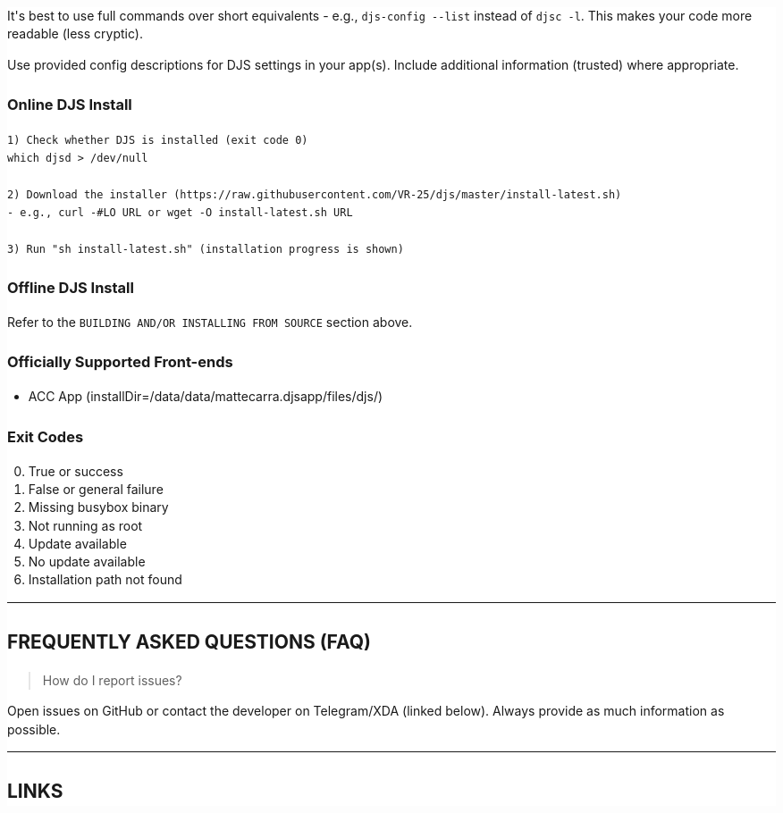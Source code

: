 
It's best to use full commands over short equivalents - e.g., `djs-config --list` instead of `djsc -l`. This makes your code more readable (less cryptic).

Use provided config descriptions for DJS settings in your app(s). Include additional information (trusted) where appropriate.


### Online DJS Install

```
1) Check whether DJS is installed (exit code 0)
which djsd > /dev/null

2) Download the installer (https://raw.githubusercontent.com/VR-25/djs/master/install-latest.sh)
- e.g., curl -#LO URL or wget -O install-latest.sh URL

3) Run "sh install-latest.sh" (installation progress is shown)
```

### Offline DJS Install

Refer to the `BUILDING AND/OR INSTALLING FROM SOURCE` section above.


### Officially Supported Front-ends

- ACC App (installDir=/data/data/mattecarra.djsapp/files/djs/)


### Exit Codes

0. True or success
1. False or general failure
3. Missing busybox binary
4. Not running as root
5. Update available
6. No update available
7. Installation path not found



---
## FREQUENTLY ASKED QUESTIONS (FAQ)


> How do I report issues?

Open issues on GitHub or contact the developer on Telegram/XDA (linked below). Always provide as much information as possible.



---
## LINKS
